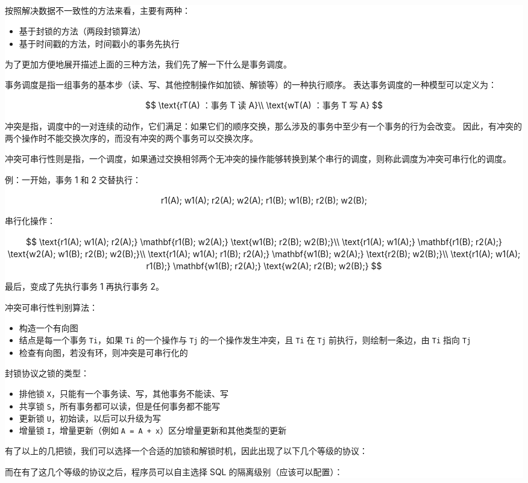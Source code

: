 按照解决数据不一致性的方法来看，主要有两种：

- 基于封锁的方法（两段封锁算法）
- 基于时间戳的方法，时间戳小的事务先执行

为了更加方便地展开描述上面的三种方法，我们先了解一下什么是事务调度。

事务调度是指一组事务的基本步（读、写、其他控制操作如加锁、解锁等）的一种执行顺序。
表达事务调度的一种模型可以定义为：

$$
\text{rT(A) ：事务 T 读 A}\\
\text{wT(A) ：事务 T 写 A}
$$

冲突是指，调度中的一对连续的动作，它们满足：如果它们的顺序交换，那么涉及的事务中至少有一个事务的行为会改变。
因此，有冲突的两个操作时不能交换次序的，而没有冲突的两个事务可以交换次序。

冲突可串行性则是指，一个调度，如果通过交换相邻两个无冲突的操作能够转换到某个串行的调度，则称此调度为冲突可串行化的调度。

例：一开始，事务 1 和 2 交替执行：

$$
\text{r1(A); w1(A); r2(A); w2(A); r1(B); w1(B); r2(B); w2(B);}
$$

串行化操作：

$$
\text{r1(A); w1(A); r2(A);} \mathbf{r1(B); w2(A);} \text{w1(B); r2(B); w2(B);}\\
\text{r1(A); w1(A);} \mathbf{r1(B); r2(A);} \text{w2(A); w1(B); r2(B); w2(B);}\\
\text{r1(A); w1(A); r1(B); r2(A);} \mathbf{w1(B); w2(A);} \text{r2(B); w2(B);}\\
\text{r1(A); w1(A); r1(B);} \mathbf{w1(B); r2(A);} \text{w2(A); r2(B); w2(B);}
$$

最后，变成了先执行事务 1 再执行事务 2。

冲突可串行性判别算法：

- 构造一个有向图
- 结点是每一个事务 `Ti`，如果 `Ti` 的一个操作与 `Tj` 的一个操作发生冲突，且 `Ti` 在 `Tj`
  前执行，则绘制一条边，由 `Ti` 指向 `Tj`
- 检查有向图，若没有环，则冲突是可串行化的

```{figure} ../_static/images/db-serialize-schedule.*
```

封锁协议之锁的类型：

- 排他锁 `X`，只能有一个事务读、写，其他事务不能读、写
- 共享锁 `S`，所有事务都可以读，但是任何事务都不能写
- 更新锁 `U`，初始读，以后可以升级为写
- 增量锁 `I`，增量更新（例如 `A = A + x`）区分增量更新和其他类型的更新

有了以上的几把锁，我们可以选择一个合适的加锁和解锁时机，因此出现了以下几个等级的协议：

```{figure} ../_static/images/db-lock-grade.*
```

而在有了这几个等级的协议之后，程序员可以自主选择 SQL 的隔离级别（应该可以配置）：

